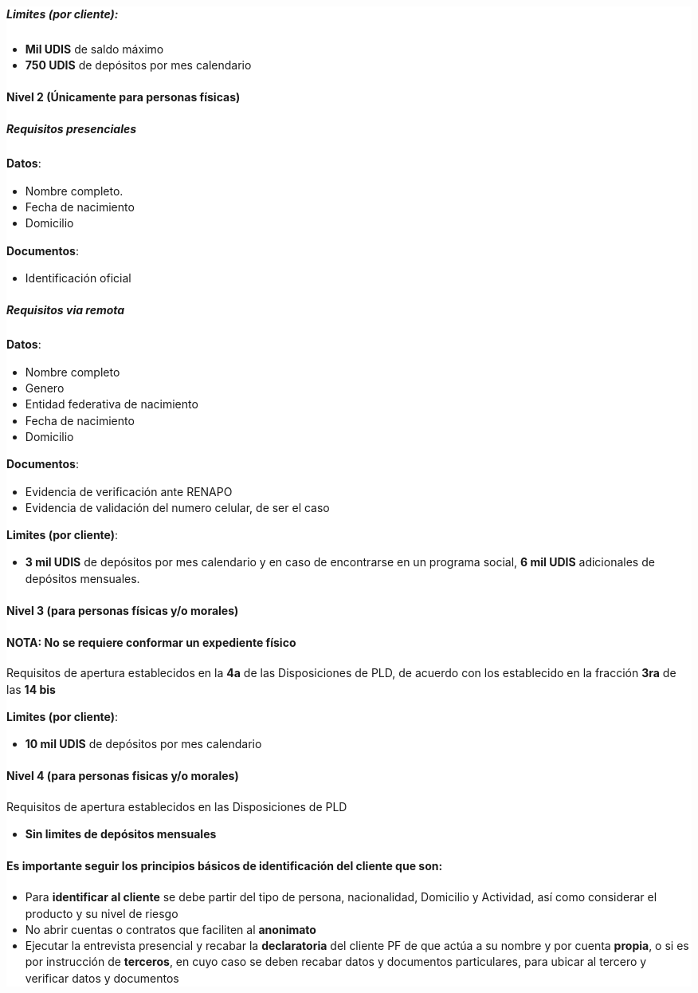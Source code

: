 ##### Limites (por cliente):
* **Mil UDIS** de saldo máximo
* **750 UDIS** de depósitos por mes calendario


#### Nivel 2 (Únicamente para personas físicas)

##### Requisitos presenciales
**Datos**:
* Nombre completo.
* Fecha de nacimiento
* Domicilio

**Documentos**:
* Identificación oficial

##### Requisitos via remota
**Datos**:
* Nombre completo
* Genero
* Entidad federativa de nacimiento
* Fecha de nacimiento
* Domicilio

**Documentos**:
* Evidencia de verificación ante RENAPO
* Evidencia de validación del numero celular, de ser el caso

**Limites (por cliente)**:
* **3 mil UDIS** de depósitos por mes calendario y en caso de
  encontrarse en un programa social, **6 mil UDIS** adicionales de
  depósitos mensuales.

#### Nivel 3 (para personas físicas y/o morales)
#### NOTA: No se requiere conformar un expediente físico

Requisitos de apertura establecidos en la **4a** de las Disposiciones de
PLD, de acuerdo con los establecido en la fracción **3ra** de las **14 bis**

**Limites (por cliente)**:

* **10 mil UDIS** de depósitos por mes calendario

#### Nivel 4 (para personas fisicas y/o morales)

Requisitos de apertura establecidos en las Disposiciones de PLD

* **Sin limites de depósitos mensuales**

#### Es importante seguir los principios básicos de identificación del cliente que son:

* Para **identificar al cliente** se debe partir del tipo de persona,
  nacionalidad, Domicilio y Actividad, así como considerar el producto
  y su nivel de riesgo
* No abrir cuentas o contratos que faciliten al **anonimato**
* Ejecutar la entrevista presencial y recabar la **declaratoria** del cliente
  PF de que actúa a su nombre y por cuenta **propia**, o si es por instrucción
  de **terceros**, en cuyo caso se deben recabar datos y documentos
  particulares, para ubicar al tercero y verificar datos y documentos
